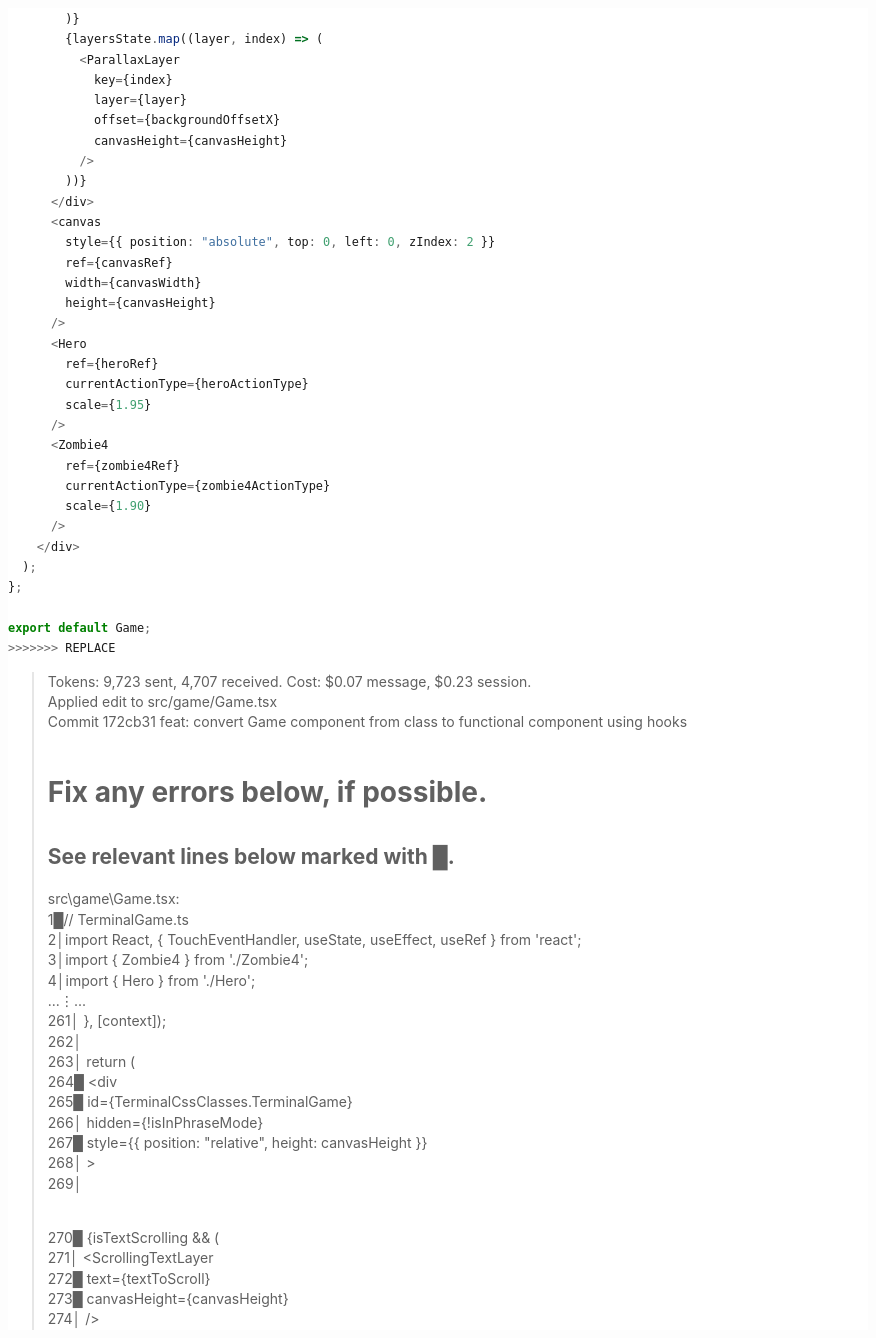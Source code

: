 ```typescript
        )}
        {layersState.map((layer, index) => (
          <ParallaxLayer
            key={index}
            layer={layer}
            offset={backgroundOffsetX}
            canvasHeight={canvasHeight}
          />
        ))}
      </div>
      <canvas
        style={{ position: "absolute", top: 0, left: 0, zIndex: 2 }}
        ref={canvasRef}
        width={canvasWidth}
        height={canvasHeight}
      />
      <Hero
        ref={heroRef}
        currentActionType={heroActionType}
        scale={1.95}
      />
      <Zombie4
        ref={zombie4Ref}
        currentActionType={zombie4ActionType}
        scale={1.90}
      />
    </div>
  );
};

export default Game;
>>>>>>> REPLACE
```

> Tokens: 9,723 sent, 4,707 received. Cost: $0.07 message, $0.23 session.  
> Applied edit to src/game/Game.tsx  
> Commit 172cb31 feat: convert Game component from class to functional component using hooks  
>  
> # Fix any errors below, if possible.  
>  
>  
> ## See relevant lines below marked with █.  
>  
> src\game\Game.tsx:  
> 1█// TerminalGame.ts  
> 2│import React, { TouchEventHandler, useState, useEffect, useRef } from 'react';  
> 3│import { Zombie4 } from './Zombie4';  
> 4│import { Hero } from './Hero';  
> ...⋮...  
> 261│  }, [context]);  
> 262│  
> 263│  return (  
> 264█    <div  
> 265█      id={TerminalCssClasses.TerminalGame}  
> 266│      hidden={!isInPhraseMode}  
> 267█      style={{ position: "relative", height: canvasHeight }}  
> 268│    >  
> 269│      <div className="parallax-background">  
> 270█        {isTextScrolling && (  
> 271│          <ScrollingTextLayer  
> 272█            text={textToScroll}  
> 273█            canvasHeight={canvasHeight}  
> 274│          />  